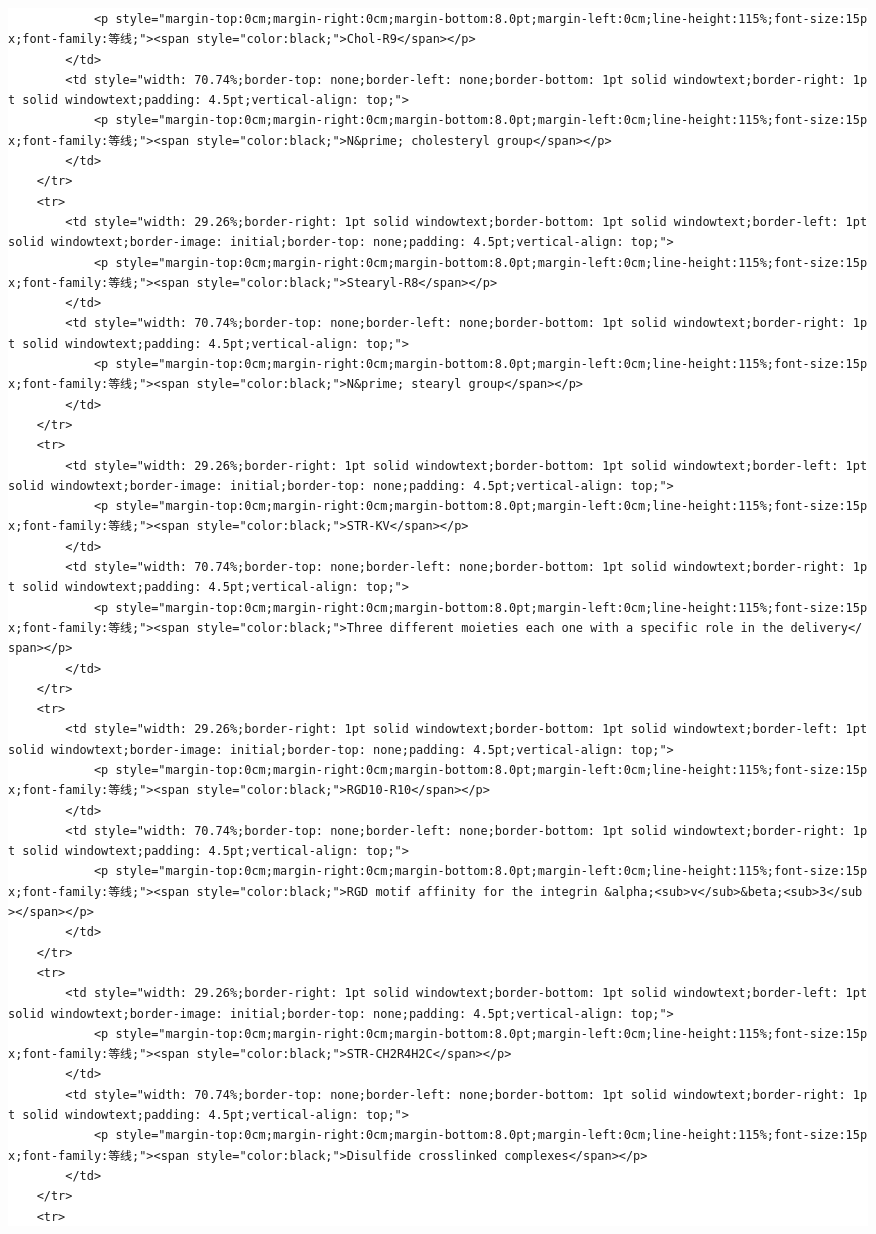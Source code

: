                 <p style="margin-top:0cm;margin-right:0cm;margin-bottom:8.0pt;margin-left:0cm;line-height:115%;font-size:15px;font-family:等线;"><span style="color:black;">Chol-R9</span></p>
            </td>
            <td style="width: 70.74%;border-top: none;border-left: none;border-bottom: 1pt solid windowtext;border-right: 1pt solid windowtext;padding: 4.5pt;vertical-align: top;">
                <p style="margin-top:0cm;margin-right:0cm;margin-bottom:8.0pt;margin-left:0cm;line-height:115%;font-size:15px;font-family:等线;"><span style="color:black;">N&prime; cholesteryl group</span></p>
            </td>
        </tr>
        <tr>
            <td style="width: 29.26%;border-right: 1pt solid windowtext;border-bottom: 1pt solid windowtext;border-left: 1pt solid windowtext;border-image: initial;border-top: none;padding: 4.5pt;vertical-align: top;">
                <p style="margin-top:0cm;margin-right:0cm;margin-bottom:8.0pt;margin-left:0cm;line-height:115%;font-size:15px;font-family:等线;"><span style="color:black;">Stearyl-R8</span></p>
            </td>
            <td style="width: 70.74%;border-top: none;border-left: none;border-bottom: 1pt solid windowtext;border-right: 1pt solid windowtext;padding: 4.5pt;vertical-align: top;">
                <p style="margin-top:0cm;margin-right:0cm;margin-bottom:8.0pt;margin-left:0cm;line-height:115%;font-size:15px;font-family:等线;"><span style="color:black;">N&prime; stearyl group</span></p>
            </td>
        </tr>
        <tr>
            <td style="width: 29.26%;border-right: 1pt solid windowtext;border-bottom: 1pt solid windowtext;border-left: 1pt solid windowtext;border-image: initial;border-top: none;padding: 4.5pt;vertical-align: top;">
                <p style="margin-top:0cm;margin-right:0cm;margin-bottom:8.0pt;margin-left:0cm;line-height:115%;font-size:15px;font-family:等线;"><span style="color:black;">STR-KV</span></p>
            </td>
            <td style="width: 70.74%;border-top: none;border-left: none;border-bottom: 1pt solid windowtext;border-right: 1pt solid windowtext;padding: 4.5pt;vertical-align: top;">
                <p style="margin-top:0cm;margin-right:0cm;margin-bottom:8.0pt;margin-left:0cm;line-height:115%;font-size:15px;font-family:等线;"><span style="color:black;">Three different moieties each one with a specific role in the delivery</span></p>
            </td>
        </tr>
        <tr>
            <td style="width: 29.26%;border-right: 1pt solid windowtext;border-bottom: 1pt solid windowtext;border-left: 1pt solid windowtext;border-image: initial;border-top: none;padding: 4.5pt;vertical-align: top;">
                <p style="margin-top:0cm;margin-right:0cm;margin-bottom:8.0pt;margin-left:0cm;line-height:115%;font-size:15px;font-family:等线;"><span style="color:black;">RGD10-R10</span></p>
            </td>
            <td style="width: 70.74%;border-top: none;border-left: none;border-bottom: 1pt solid windowtext;border-right: 1pt solid windowtext;padding: 4.5pt;vertical-align: top;">
                <p style="margin-top:0cm;margin-right:0cm;margin-bottom:8.0pt;margin-left:0cm;line-height:115%;font-size:15px;font-family:等线;"><span style="color:black;">RGD motif affinity for the integrin &alpha;<sub>v</sub>&beta;<sub>3</sub></span></p>
            </td>
        </tr>
        <tr>
            <td style="width: 29.26%;border-right: 1pt solid windowtext;border-bottom: 1pt solid windowtext;border-left: 1pt solid windowtext;border-image: initial;border-top: none;padding: 4.5pt;vertical-align: top;">
                <p style="margin-top:0cm;margin-right:0cm;margin-bottom:8.0pt;margin-left:0cm;line-height:115%;font-size:15px;font-family:等线;"><span style="color:black;">STR-CH2R4H2C</span></p>
            </td>
            <td style="width: 70.74%;border-top: none;border-left: none;border-bottom: 1pt solid windowtext;border-right: 1pt solid windowtext;padding: 4.5pt;vertical-align: top;">
                <p style="margin-top:0cm;margin-right:0cm;margin-bottom:8.0pt;margin-left:0cm;line-height:115%;font-size:15px;font-family:等线;"><span style="color:black;">Disulfide crosslinked complexes</span></p>
            </td>
        </tr>
        <tr>